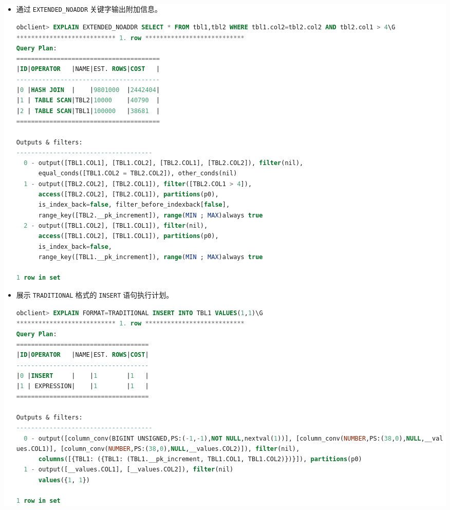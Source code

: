 * 通过 `EXTENDED_NOADDR` 关键字输出附加信息。

  ```sql
  obclient> EXPLAIN EXTENDED_NOADDR SELECT * FROM tbl1,tbl2 WHERE tbl1.col2=tbl2.col2 AND tbl2.col1 > 4\G
  *************************** 1. row ***************************
  Query Plan:
  =======================================
  |ID|OPERATOR   |NAME|EST. ROWS|COST   |
  ---------------------------------------
  |0 |HASH JOIN  |    |9801000  |2442404|
  |1 | TABLE SCAN|TBL2|10000    |40790  |
  |2 | TABLE SCAN|TBL1|100000   |38681  |
  =======================================

  Outputs & filters:
  -------------------------------------
    0 - output([TBL1.COL1], [TBL1.COL2], [TBL2.COL1], [TBL2.COL2]), filter(nil),
        equal_conds([TBL1.COL2 = TBL2.COL2]), other_conds(nil)
    1 - output([TBL2.COL2], [TBL2.COL1]), filter([TBL2.COL1 > 4]),
        access([TBL2.COL2], [TBL2.COL1]), partitions(p0),
        is_index_back=false, filter_before_indexback[false],
        range_key([TBL2.__pk_increment]), range(MIN ; MAX)always true
    2 - output([TBL1.COL2], [TBL1.COL1]), filter(nil),
        access([TBL1.COL2], [TBL1.COL1]), partitions(p0),
        is_index_back=false,
        range_key([TBL1.__pk_increment]), range(MIN ; MAX)always true

  1 row in set
  ```

* 展示 `TRADITIONAL` 格式的 `INSERT` 语句执行计划。

  ```sql
  obclient> EXPLAIN FORMAT=TRADITIONAL INSERT INTO TBL1 VALUES(1,1)\G
  *************************** 1. row ***************************
  Query Plan:
  ====================================
  |ID|OPERATOR   |NAME|EST. ROWS|COST|
  ------------------------------------
  |0 |INSERT     |    |1        |1   |
  |1 | EXPRESSION|    |1        |1   |
  ====================================

  Outputs & filters:
  -------------------------------------
    0 - output([column_conv(BIGINT UNSIGNED,PS:(-1,-1),NOT NULL,nextval(1))], [column_conv(NUMBER,PS:(38,0),NULL,__values.COL1)], [column_conv(NUMBER,PS:(38,0),NULL,__values.COL2)]), filter(nil),
        columns([{TBL1: ({TBL1: (TBL1.__pk_increment, TBL1.COL1, TBL1.COL2)})}]), partitions(p0)
    1 - output([__values.COL1], [__values.COL2]), filter(nil)
        values({1, 1})

  1 row in set
  ```
